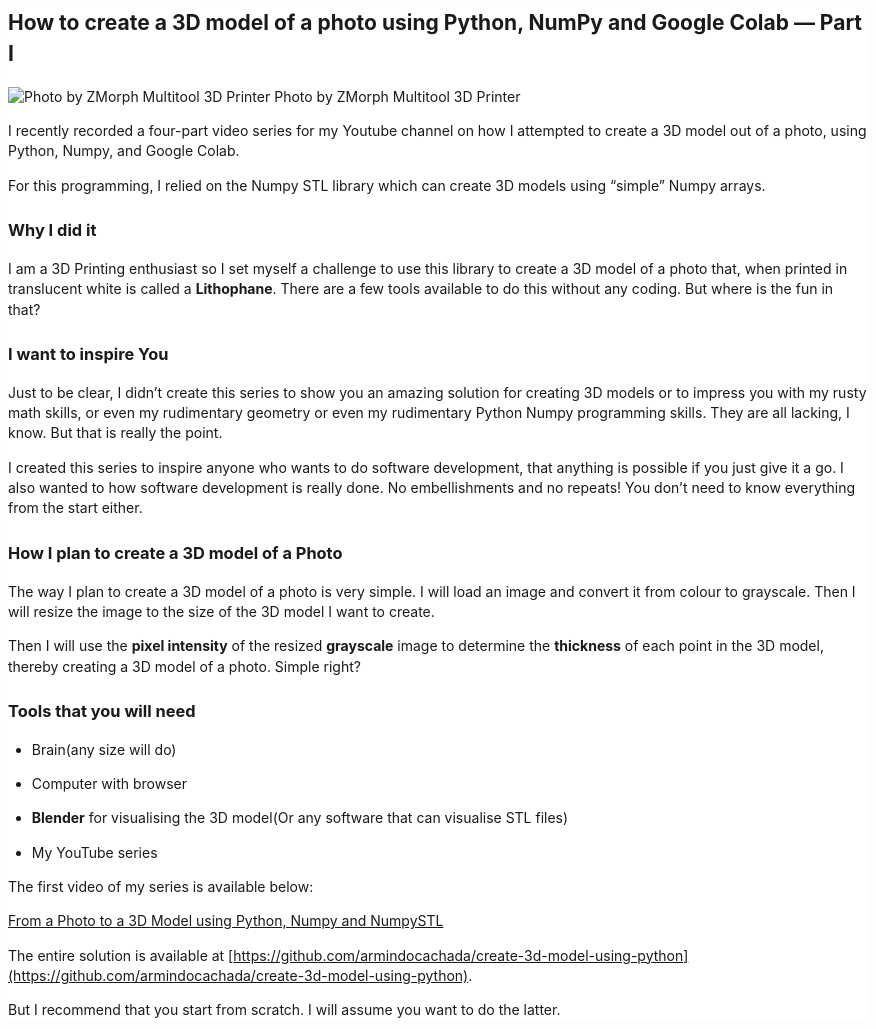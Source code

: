
## How to create a 3D model of a photo using Python, NumPy and Google Colab — Part I

![Photo by ZMorph Multitool 3D Printer](https://cdn-images-1.medium.com/max/3900/1*yUZET5CWqR3yyDMHQ8gnqQ.jpeg)
Photo by ZMorph Multitool 3D Printer

I recently recorded a four-part video series for my Youtube channel on how I attempted to create a 3D model out of a photo, using Python, Numpy, and Google Colab.

For this programming, I relied on the Numpy STL library which can create 3D models using “simple” Numpy arrays.

### Why I did it

I am a 3D Printing enthusiast so I set myself a challenge to use this library to create a 3D model of a photo that, when printed in translucent white is called a **Lithophane**. There are a few tools available to do this without any coding. But where is the fun in that?

### I want to inspire You

Just to be clear, I didn’t create this series to show you an amazing solution for creating 3D models or to impress you with my rusty math skills, or even my rudimentary geometry or even my rudimentary Python Numpy programming skills. They are all lacking, I know. But that is really the point.

I created this series to inspire anyone who wants to do software development, that anything is possible if you just give it a go. I also wanted to how software development is really done. No embellishments and no repeats! You don’t need to know everything from the start either.

### How I plan to create a 3D model of a Photo

The way I plan to create a 3D model of a photo is very simple. I will load an image and convert it from colour to grayscale. Then I will resize the image to the size of the 3D model I want to create.

Then I will use the **pixel intensity** of the resized **grayscale** image to determine the **thickness** of each point in the 3D model, thereby creating a 3D model of a photo. Simple right?

### Tools that you will need

* Brain(any size will do)

* Computer with browser

* **Blender** for visualising the 3D model(Or any software that can visualise STL files)

* My YouTube series

The first video of my series is available below:

[From a Photo to a 3D Model using Python, Numpy and NumpySTL](https://www.youtube.com/playlist?list=PL3OV2Akk7XpDs8uSg6iegIKlmY8XxSrNr)

The entire solution is available at [https://github.com/armindocachada/create-3d-model-using-python](https://github.com/armindocachada/create-3d-model-using-python).

But I recommend that you start from scratch. I will assume you want to do the latter.
